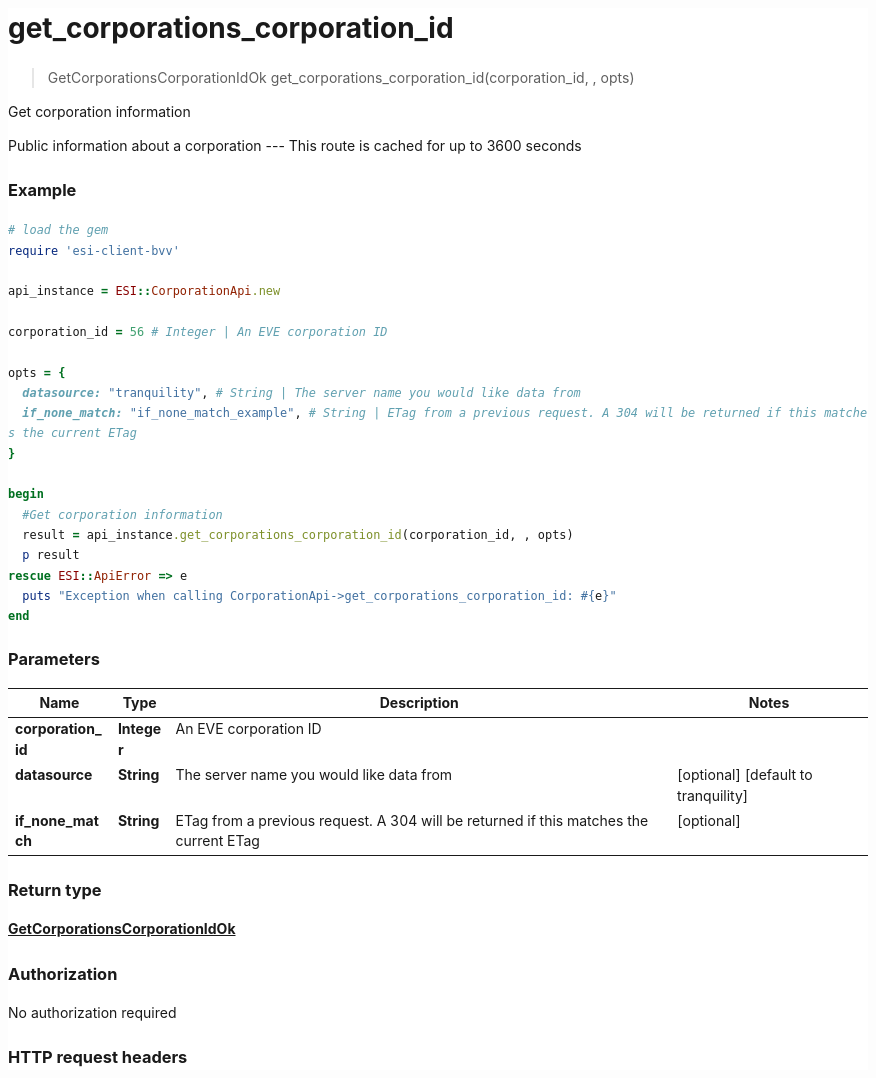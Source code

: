 
# **get_corporations_corporation_id**
> GetCorporationsCorporationIdOk get_corporations_corporation_id(corporation_id, , opts)

Get corporation information

Public information about a corporation  ---  This route is cached for up to 3600 seconds

### Example
```ruby
# load the gem
require 'esi-client-bvv'

api_instance = ESI::CorporationApi.new

corporation_id = 56 # Integer | An EVE corporation ID

opts = { 
  datasource: "tranquility", # String | The server name you would like data from
  if_none_match: "if_none_match_example", # String | ETag from a previous request. A 304 will be returned if this matches the current ETag
}

begin
  #Get corporation information
  result = api_instance.get_corporations_corporation_id(corporation_id, , opts)
  p result
rescue ESI::ApiError => e
  puts "Exception when calling CorporationApi->get_corporations_corporation_id: #{e}"
end
```

### Parameters

Name | Type | Description  | Notes
------------- | ------------- | ------------- | -------------
 **corporation_id** | **Integer**| An EVE corporation ID | 
 **datasource** | **String**| The server name you would like data from | [optional] [default to tranquility]
 **if_none_match** | **String**| ETag from a previous request. A 304 will be returned if this matches the current ETag | [optional] 

### Return type

[**GetCorporationsCorporationIdOk**](GetCorporationsCorporationIdOk.md)

### Authorization

No authorization required

### HTTP request headers
